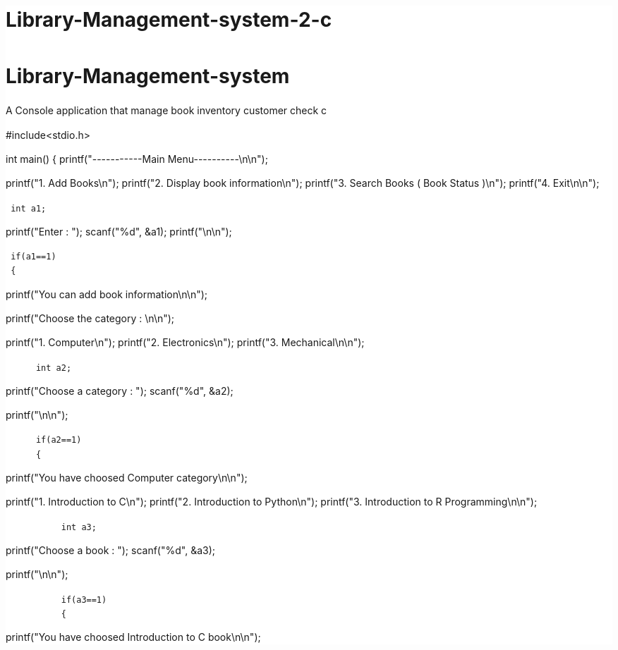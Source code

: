 # Library-Management-system-2-c


# Library-Management-system
A Console application that manage book inventory customer check c

#include<stdio.h>

int main()
{
printf("-----------Main Menu----------\n\n");

printf("1. Add Books\n");
printf("2. Display book information\n");
printf("3. Search Books ( Book Status )\n");
printf("4. Exit\n\n");

     int a1;
printf("Enter : ");
scanf("%d", &a1);
printf("\n\n");

     if(a1==1)
     {
printf("You can add book information\n\n");

printf("Choose the category : \n\n");

printf("1. Computer\n");
printf("2. Electronics\n");
printf("3. Mechanical\n\n");

          int a2;
printf("Choose a category : ");
scanf("%d", &a2);

printf("\n\n");

          if(a2==1)
          {
printf("You have choosed Computer category\n\n");

printf("1. Introduction to C\n");
printf("2. Introduction to Python\n");
printf("3. Introduction to R Programming\n\n");

               int a3;
printf("Choose a book : ");
scanf("%d", &a3);

printf("\n\n");

               if(a3==1)
               {
printf("You have choosed Introduction to C book\n\n");
